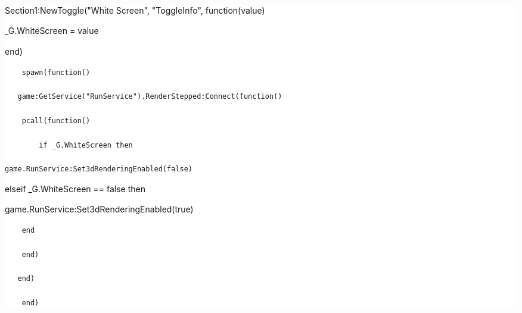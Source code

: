 Section1:NewToggle("White Screen", "ToggleInfo", function(value)

   _G.WhiteScreen = value

end)

        spawn(function()

       game:GetService("RunService").RenderStepped:Connect(function()

        pcall(function()

            if _G.WhiteScreen then

    game.RunService:Set3dRenderingEnabled(false)

elseif _G.WhiteScreen == false then

   game.RunService:Set3dRenderingEnabled(true)

        end

        end)

       end)

        end)
